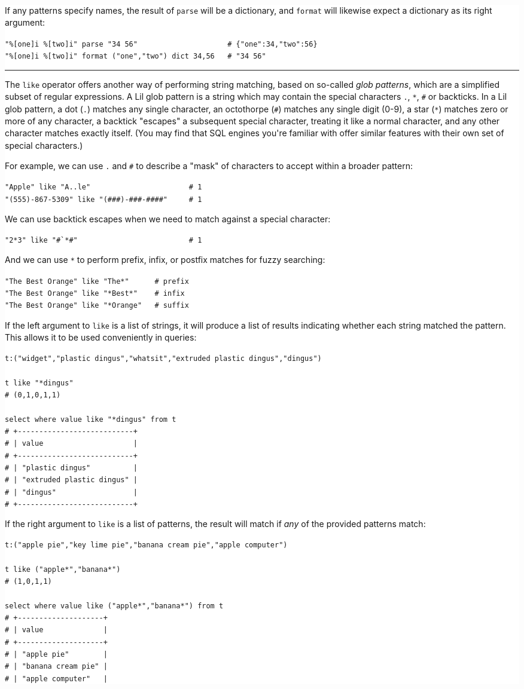 If any patterns specify names, the result of `parse` will be a dictionary, and `format` will likewise expect a dictionary as its right argument:
```lil
"%[one]i %[two]i" parse "34 56"                     # {"one":34,"two":56}
"%[one]i %[two]i" format ("one","two") dict 34,56   # "34 56"
```

---

The `like` operator offers another way of performing string matching, based on so-called _glob patterns_, which are a simplified subset of regular expressions. A Lil glob pattern is a string which may contain the special characters `.`, `*`, `#` or backticks. In a Lil glob pattern, a dot (`.`) matches any single character, an octothorpe (`#`) matches any single digit (0-9), a star (`*`) matches zero or more of any character, a backtick "escapes" a subsequent special character, treating it like a normal character, and any other character matches exactly itself. (You may find that SQL engines you're familiar with offer similar features with their own set of special characters.)

For example, we can use `.` and `#` to describe a "mask" of characters to accept within a broader pattern:
```lil
"Apple" like "A..le"                       # 1
"(555)-867-5309" like "(###)-###-####"     # 1
```

We can use backtick escapes when we need to match against a special character:
```lil
"2*3" like "#`*#"                          # 1
```

And we can use `*` to perform prefix, infix, or postfix matches for fuzzy searching:
```lil
"The Best Orange" like "The*"      # prefix
"The Best Orange" like "*Best*"    # infix
"The Best Orange" like "*Orange"   # suffix
```

If the left argument to `like` is a list of strings, it will produce a list of results indicating whether each string matched the pattern. This allows it to be used conveniently in queries:
```lil
t:("widget","plastic dingus","whatsit","extruded plastic dingus","dingus")

t like "*dingus"
# (0,1,0,1,1)

select where value like "*dingus" from t
# +---------------------------+
# | value                     |
# +---------------------------+
# | "plastic dingus"          |
# | "extruded plastic dingus" |
# | "dingus"                  |
# +---------------------------+
```

If the right argument to `like` is a list of patterns, the result will match if _any_ of the provided patterns match:
```lil
t:("apple pie","key lime pie","banana cream pie","apple computer")

t like ("apple*","banana*")
# (1,0,1,1)

select where value like ("apple*","banana*") from t
# +--------------------+
# | value              |
# +--------------------+
# | "apple pie"        |
# | "banana cream pie" |
# | "apple computer"   |
```